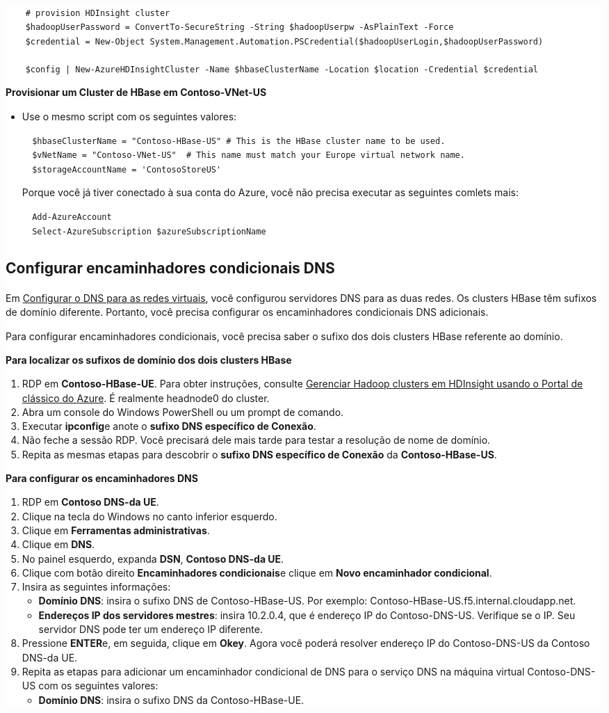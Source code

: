         # provision HDInsight cluster
        $hadoopUserPassword = ConvertTo-SecureString -String $hadoopUserpw -AsPlainText -Force     
        $credential = New-Object System.Management.Automation.PSCredential($hadoopUserLogin,$hadoopUserPassword)
        
        $config | New-AzureHDInsightCluster -Name $hbaseClusterName -Location $location -Credential $credential



**Provisionar um Cluster de HBase em Contoso-VNet-US** 

- Use o mesmo script com os seguintes valores:

        $hbaseClusterName = "Contoso-HBase-US" # This is the HBase cluster name to be used.
        $vNetName = "Contoso-VNet-US"  # This name must match your Europe virtual network name.
        $storageAccountName = 'ContosoStoreUS'  

    Porque você já tiver conectado à sua conta do Azure, você não precisa executar as seguintes comlets mais:

        Add-AzureAccount 
        Select-AzureSubscription $azureSubscriptionName




## <a name="configure-dns-conditional-forwarder"></a>Configurar encaminhadores condicionais DNS

Em [Configurar o DNS para as redes virtuais][hdinsight-hbase-replication-dns], você configurou servidores DNS para as duas redes. Os clusters HBase têm sufixos de domínio diferente. Portanto, você precisa configurar os encaminhadores condicionais DNS adicionais.

Para configurar encaminhadores condicionais, você precisa saber o sufixo dos dois clusters HBase referente ao domínio. 

**Para localizar os sufixos de domínio dos dois clusters HBase**

1. RDP em **Contoso-HBase-UE**.  Para obter instruções, consulte [Gerenciar Hadoop clusters em HDInsight usando o Portal de clássico do Azure][hdinsight-manage-portal]. É realmente headnode0 do cluster.
2. Abra um console do Windows PowerShell ou um prompt de comando.
3. Executar **ipconfig**e anote o **sufixo DNS específico de Conexão**.
4. Não feche a sessão RDP.  Você precisará dele mais tarde para testar a resolução de nome de domínio.
5. Repita as mesmas etapas para descobrir o **sufixo DNS específico de Conexão** da **Contoso-HBase-US**.


**Para configurar os encaminhadores DNS**
 
1.  RDP em **Contoso DNS-da UE**. 
2.  Clique na tecla do Windows no canto inferior esquerdo.
2.  Clique em **Ferramentas administrativas**.
3.  Clique em **DNS**.
4.  No painel esquerdo, expanda **DSN**, **Contoso DNS-da UE**.
5.  Clique com botão direito **Encaminhadores condicionais**e clique em **Novo encaminhador condicional**. 
5.  Insira as seguintes informações:
    - **Domínio DNS**: insira o sufixo DNS de Contoso-HBase-US. Por exemplo: Contoso-HBase-US.f5.internal.cloudapp.net.
    - **Endereços IP dos servidores mestres**: insira 10.2.0.4, que é endereço IP do Contoso-DNS-US. Verifique se o IP. Seu servidor DNS pode ter um endereço IP diferente.
6.  Pressione **ENTER**e, em seguida, clique em **Okey**.  Agora você poderá resolver endereço IP do Contoso-DNS-US da Contoso DNS-da UE.
7.  Repita as etapas para adicionar um encaminhador condicional de DNS para o serviço DNS na máquina virtual Contoso-DNS-US com os seguintes valores:
    - **Domínio DNS**: insira o sufixo DNS da Contoso-HBase-UE. 

[hdinsight-hbase-geo-replication-vnet]: hdinsight-hbase-geo-replication-configure-vnets.md
[hdinsight-hbase-geo-replication-dns]: ../hdinsight-hbase-geo-replication-configure-VNet.md
[img-vnet-diagram]: ./media/hdinsight-hbase-geo-replication/HDInsight.HBase.Replication.Network.diagram.png
[powershell-install]: powershell-install-configure.md
[hdinsight-hbase-get-started]: hdinsight-hbase-tutorial-get-started.md
[hdinsight-manage-portal]: hdinsight-administer-use-management-portal.md
[hdinsight-provision]: hdinsight-provision-clusters.md
[hdinsight-hbase-replication-vnet]: hdinsight-hbase-geo-replication-configure-vnets.md
[hdinsight-hbase-replication-dns]: hdinsight-hbase-geo-replication-configure-dns.md
[hdinsight-hbase-twitter-sentiment]: hdinsight-hbase-analyze-twitter-sentiment.md
[hdinsight-sensor-data]: hdinsight-storm-sensor-data-analysis.md
[hdinsight-hbase-overview]: hdinsight-hbase-overview.md
[hdinsight-hbase-provision-vnet]: hdinsight-hbase-provision-vnet.md